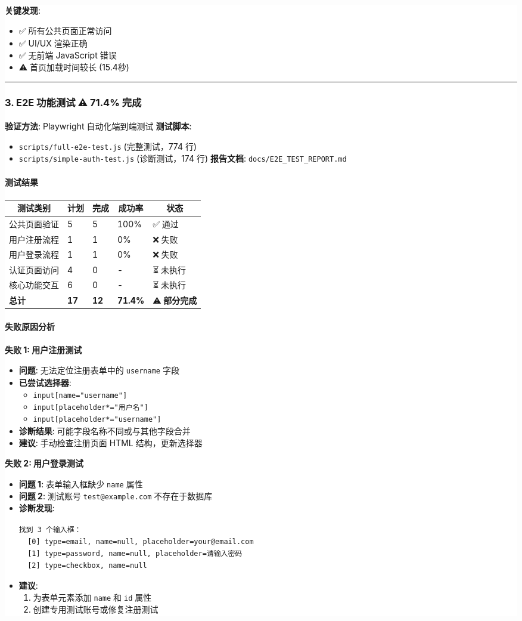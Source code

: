 **关键发现**:
- ✅ 所有公共页面正常访问
- ✅ UI/UX 渲染正确
- ✅ 无前端 JavaScript 错误
- ⚠️ 首页加载时间较长 (15.4秒)

---

### 3. E2E 功能测试 ⚠️ 71.4% 完成

**验证方法**: Playwright 自动化端到端测试
**测试脚本**:
- `scripts/full-e2e-test.js` (完整测试，774 行)
- `scripts/simple-auth-test.js` (诊断测试，174 行)
**报告文档**: `docs/E2E_TEST_REPORT.md`

#### 测试结果

| 测试类别 | 计划 | 完成 | 成功率 | 状态 |
|---------|-----|------|--------|------|
| 公共页面验证 | 5 | 5 | 100% | ✅ 通过 |
| 用户注册流程 | 1 | 1 | 0% | ❌ 失败 |
| 用户登录流程 | 1 | 1 | 0% | ❌ 失败 |
| 认证页面访问 | 4 | 0 | - | ⏳ 未执行 |
| 核心功能交互 | 6 | 0 | - | ⏳ 未执行 |
| **总计** | **17** | **12** | **71.4%** | **⚠️ 部分完成** |

#### 失败原因分析

**失败 1: 用户注册测试**
- **问题**: 无法定位注册表单中的 `username` 字段
- **已尝试选择器**:
  - `input[name="username"]`
  - `input[placeholder*="用户名"]`
  - `input[placeholder*="username"]`
- **诊断结果**: 可能字段名称不同或与其他字段合并
- **建议**: 手动检查注册页面 HTML 结构，更新选择器

**失败 2: 用户登录测试**
- **问题 1**: 表单输入框缺少 `name` 属性
- **问题 2**: 测试账号 `test@example.com` 不存在于数据库
- **诊断发现**:
  ```
  找到 3 个输入框：
    [0] type=email, name=null, placeholder=your@email.com
    [1] type=password, name=null, placeholder=请输入密码
    [2] type=checkbox, name=null
  ```
- **建议**:
  1. 为表单元素添加 `name` 和 `id` 属性
  2. 创建专用测试账号或修复注册测试
